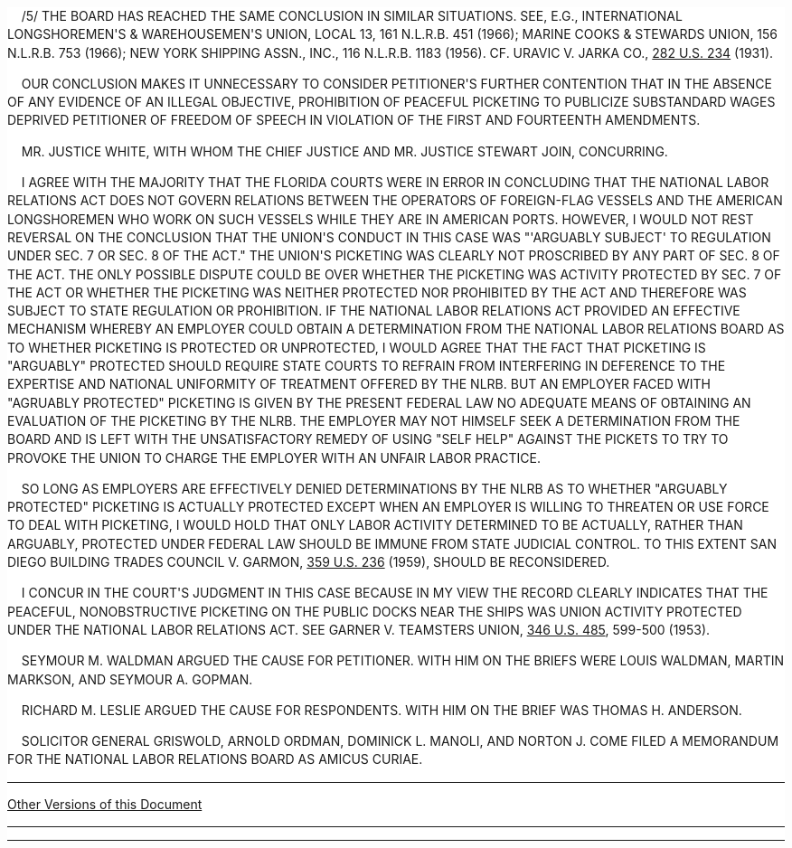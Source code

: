     /5/  THE BOARD HAS REACHED THE SAME CONCLUSION IN SIMILAR SITUATIONS.  SEE, E.G., INTERNATIONAL LONGSHOREMEN'S & WAREHOUSEMEN'S UNION, LOCAL 13, 161 N.L.R.B. 451 (1966); MARINE COOKS & STEWARDS UNION, 156 N.L.R.B. 753 (1966); NEW YORK SHIPPING ASSN., INC., 116 N.L.R.B. 1183 (1956).  CF. URAVIC V. JARKA CO., [282 U.S. 234][/us/courts/scotus/usReporter/282/234] (1931).

    OUR CONCLUSION MAKES IT UNNECESSARY TO CONSIDER PETITIONER'S FURTHER CONTENTION THAT IN THE ABSENCE OF ANY EVIDENCE OF AN ILLEGAL OBJECTIVE, PROHIBITION OF PEACEFUL PICKETING TO PUBLICIZE SUBSTANDARD WAGES DEPRIVED PETITIONER OF FREEDOM OF SPEECH IN VIOLATION OF THE FIRST AND FOURTEENTH AMENDMENTS.

    MR. JUSTICE WHITE, WITH WHOM THE CHIEF JUSTICE AND MR. JUSTICE STEWART JOIN, CONCURRING.

    I AGREE WITH THE MAJORITY THAT THE FLORIDA COURTS WERE IN ERROR IN CONCLUDING THAT THE NATIONAL LABOR RELATIONS ACT DOES NOT GOVERN RELATIONS BETWEEN THE OPERATORS OF FOREIGN-FLAG VESSELS AND THE AMERICAN LONGSHOREMEN WHO WORK ON SUCH VESSELS WHILE THEY ARE IN AMERICAN PORTS.  HOWEVER, I WOULD NOT REST REVERSAL ON THE CONCLUSION THAT THE UNION'S CONDUCT IN THIS CASE WAS "'ARGUABLY SUBJECT' TO REGULATION UNDER SEC. 7 OR SEC. 8 OF THE ACT."  THE UNION'S PICKETING WAS CLEARLY NOT PROSCRIBED BY ANY PART OF SEC. 8 OF THE ACT.  THE ONLY POSSIBLE DISPUTE COULD BE OVER WHETHER THE PICKETING WAS ACTIVITY PROTECTED BY SEC. 7 OF THE ACT OR WHETHER THE PICKETING WAS NEITHER PROTECTED NOR PROHIBITED BY THE ACT AND THEREFORE WAS SUBJECT TO STATE REGULATION OR PROHIBITION.  IF THE NATIONAL LABOR RELATIONS ACT PROVIDED AN EFFECTIVE MECHANISM WHEREBY AN EMPLOYER COULD OBTAIN A DETERMINATION FROM THE NATIONAL LABOR RELATIONS BOARD AS TO WHETHER PICKETING IS PROTECTED OR UNPROTECTED, I WOULD AGREE THAT THE FACT THAT PICKETING IS "ARGUABLY" PROTECTED SHOULD REQUIRE STATE COURTS TO REFRAIN FROM INTERFERING IN DEFERENCE TO THE EXPERTISE AND NATIONAL UNIFORMITY OF TREATMENT OFFERED BY THE NLRB.  BUT AN EMPLOYER FACED WITH "AGRUABLY PROTECTED" PICKETING IS GIVEN BY THE PRESENT FEDERAL LAW NO ADEQUATE MEANS OF OBTAINING AN EVALUATION OF THE PICKETING BY THE NLRB.  THE EMPLOYER MAY NOT HIMSELF SEEK A DETERMINATION FROM THE BOARD AND IS LEFT WITH THE UNSATISFACTORY REMEDY OF USING "SELF HELP" AGAINST THE PICKETS TO TRY TO PROVOKE THE UNION TO CHARGE THE EMPLOYER WITH AN UNFAIR LABOR PRACTICE.

    SO LONG AS EMPLOYERS ARE EFFECTIVELY DENIED DETERMINATIONS BY THE NLRB AS TO WHETHER "ARGUABLY PROTECTED" PICKETING IS ACTUALLY PROTECTED EXCEPT WHEN AN EMPLOYER IS WILLING TO THREATEN OR USE FORCE TO DEAL WITH PICKETING, I WOULD HOLD THAT ONLY LABOR ACTIVITY DETERMINED TO BE ACTUALLY, RATHER THAN ARGUABLY, PROTECTED UNDER FEDERAL LAW SHOULD BE IMMUNE FROM STATE JUDICIAL CONTROL.  TO THIS EXTENT SAN DIEGO BUILDING TRADES COUNCIL V. GARMON, [359 U.S. 236][/us/courts/scotus/usReporter/359/236] (1959), SHOULD BE RECONSIDERED.

    I CONCUR IN THE COURT'S JUDGMENT IN THIS CASE BECAUSE IN MY VIEW THE RECORD CLEARLY INDICATES THAT THE PEACEFUL, NONOBSTRUCTIVE PICKETING ON THE PUBLIC DOCKS NEAR THE SHIPS WAS UNION ACTIVITY PROTECTED UNDER THE NATIONAL LABOR RELATIONS ACT.  SEE GARNER V. TEAMSTERS UNION, [346 U.S. 485][/us/courts/scotus/usReporter/346/485], 599-500 (1953).

    SEYMOUR M. WALDMAN ARGUED THE CAUSE FOR PETITIONER.  WITH HIM ON THE BRIEFS WERE LOUIS WALDMAN, MARTIN MARKSON, AND SEYMOUR A. GOPMAN.

    RICHARD M. LESLIE ARGUED THE CAUSE FOR RESPONDENTS.  WITH HIM ON THE BRIEF WAS THOMAS H. ANDERSON.

    SOLICITOR GENERAL GRISWOLD, ARNOLD ORDMAN, DOMINICK L. MANOLI, AND NORTON J. COME FILED A MEMORANDUM FOR THE NATIONAL LABOR RELATIONS BOARD AS AMICUS CURIAE.

----------

[Other Versions of this Document](https://publicdocs.github.io/go/links?ns=uslm-x&ref=%2Fus%2Fcourts%2Fscotus%2FusReporter%2F397%2F195)

----------
----------


[/us/courts/scotus/usReporter/397/195]: https://publicdocs.github.io/go/links?ns=uslm-x&ref=%2Fus%2Fcourts%2Fscotus%2FusReporter%2F397%2F195
[/us/stat/49/449]: https://publicdocs.github.io/go/links?ns=uslm&ref=%2Fus%2Fstat%2F49%2F449
[/us/usc/t29/s151]: https://publicdocs.github.io/go/links?ns=uslm&ref=%2Fus%2Fusc%2Ft29%2Fs151
[/us/courts/scotus/usReporter/372/10]: https://publicdocs.github.io/go/links?ns=uslm-x&ref=%2Fus%2Fcourts%2Fscotus%2FusReporter%2F372%2F10
[/us/courts/scotus/usReporter/372/24]: https://publicdocs.github.io/go/links?ns=uslm-x&ref=%2Fus%2Fcourts%2Fscotus%2FusReporter%2F372%2F24
[/us/courts/scotus/usReporter/396/814]: https://publicdocs.github.io/go/links?ns=uslm-x&ref=%2Fus%2Fcourts%2Fscotus%2FusReporter%2F396%2F814
[/us/courts/scotus/usReporter/353/138]: https://publicdocs.github.io/go/links?ns=uslm-x&ref=%2Fus%2Fcourts%2Fscotus%2FusReporter%2F353%2F138
[/us/courts/scotus/usReporter/359/236]: https://publicdocs.github.io/go/links?ns=uslm-x&ref=%2Fus%2Fcourts%2Fscotus%2FusReporter%2F359%2F236
[/us/courts/scotus/usReporter/376/492]: https://publicdocs.github.io/go/links?ns=uslm-x&ref=%2Fus%2Fcourts%2Fscotus%2FusReporter%2F376%2F492
[/us/courts/scotus/usReporter/346/485]: https://publicdocs.github.io/go/links?ns=uslm-x&ref=%2Fus%2Fcourts%2Fscotus%2FusReporter%2F346%2F485
[/us/courts/scotus/usReporter/282/234]: https://publicdocs.github.io/go/links?ns=uslm-x&ref=%2Fus%2Fcourts%2Fscotus%2FusReporter%2F282%2F234
[/us/courts/scotus/usReporter/359/236]: https://publicdocs.github.io/go/links?ns=uslm-x&ref=%2Fus%2Fcourts%2Fscotus%2FusReporter%2F359%2F236
[/us/courts/scotus/usReporter/346/485]: https://publicdocs.github.io/go/links?ns=uslm-x&ref=%2Fus%2Fcourts%2Fscotus%2FusReporter%2F346%2F485